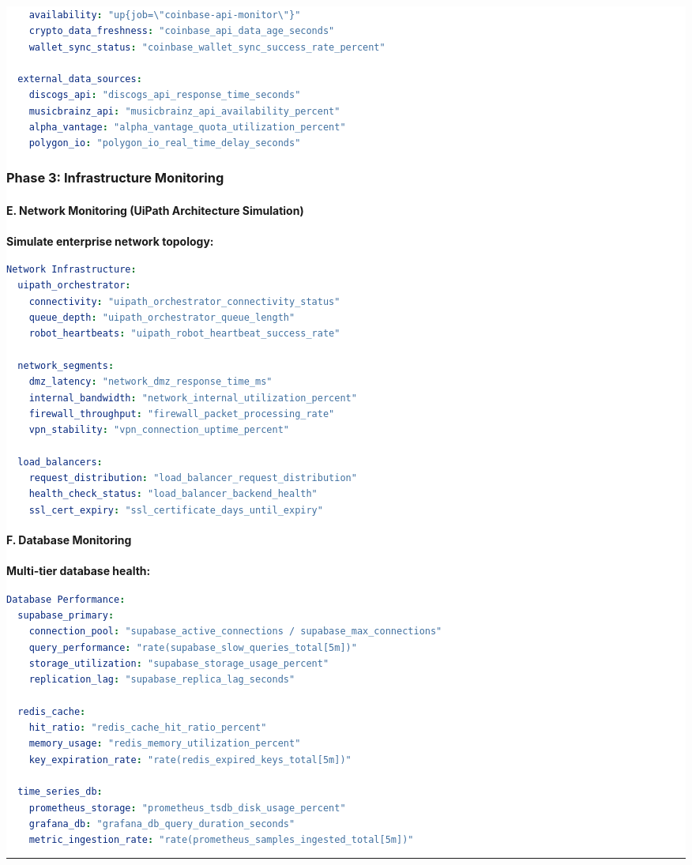 ```yaml
    availability: "up{job=\"coinbase-api-monitor\"}"
    crypto_data_freshness: "coinbase_api_data_age_seconds"
    wallet_sync_status: "coinbase_wallet_sync_success_rate_percent"
    
  external_data_sources:
    discogs_api: "discogs_api_response_time_seconds"
    musicbrainz_api: "musicbrainz_api_availability_percent"
    alpha_vantage: "alpha_vantage_quota_utilization_percent"
    polygon_io: "polygon_io_real_time_delay_seconds"
```

### **Phase 3: Infrastructure Monitoring**

#### **E. Network Monitoring (UiPath Architecture Simulation)**
**Simulate enterprise network topology:**

```yaml
Network Infrastructure:
  uipath_orchestrator:
    connectivity: "uipath_orchestrator_connectivity_status"
    queue_depth: "uipath_orchestrator_queue_length"
    robot_heartbeats: "uipath_robot_heartbeat_success_rate"
    
  network_segments:
    dmz_latency: "network_dmz_response_time_ms"
    internal_bandwidth: "network_internal_utilization_percent"
    firewall_throughput: "firewall_packet_processing_rate"
    vpn_stability: "vpn_connection_uptime_percent"
    
  load_balancers:
    request_distribution: "load_balancer_request_distribution"
    health_check_status: "load_balancer_backend_health"
    ssl_cert_expiry: "ssl_certificate_days_until_expiry"
```

#### **F. Database Monitoring**
**Multi-tier database health:**

```yaml
Database Performance:
  supabase_primary:
    connection_pool: "supabase_active_connections / supabase_max_connections"
    query_performance: "rate(supabase_slow_queries_total[5m])"
    storage_utilization: "supabase_storage_usage_percent"
    replication_lag: "supabase_replica_lag_seconds"
    
  redis_cache:
    hit_ratio: "redis_cache_hit_ratio_percent"
    memory_usage: "redis_memory_utilization_percent"
    key_expiration_rate: "rate(redis_expired_keys_total[5m])"
    
  time_series_db:
    prometheus_storage: "prometheus_tsdb_disk_usage_percent"
    grafana_db: "grafana_db_query_duration_seconds"
    metric_ingestion_rate: "rate(prometheus_samples_ingested_total[5m])"
```

---